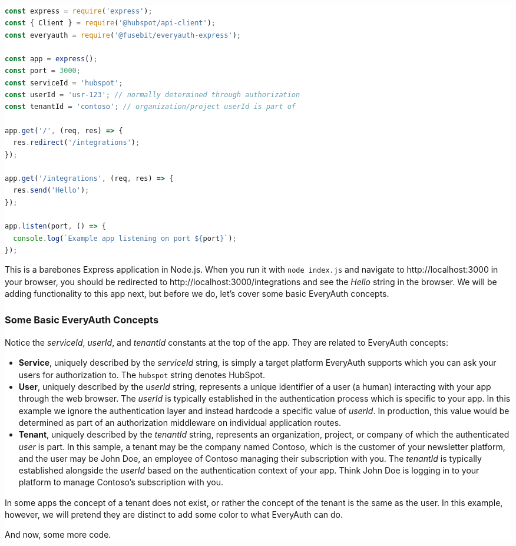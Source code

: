 ```javascript
const express = require('express');
const { Client } = require('@hubspot/api-client');
const everyauth = require('@fusebit/everyauth-express');

const app = express();
const port = 3000;
const serviceId = 'hubspot';
const userId = 'usr-123'; // normally determined through authorization
const tenantId = 'contoso'; // organization/project userId is part of

app.get('/', (req, res) => {
  res.redirect('/integrations');
});

app.get('/integrations', (req, res) => {
  res.send('Hello');
});

app.listen(port, () => {
  console.log(`Example app listening on port ${port}`);
});
```

This is a barebones Express application in Node.js. When you run it with `node index.js` and navigate to http://localhost:3000 in your browser, you should be redirected to http://localhost:3000/integrations and see the _Hello_ string in the browser. We will be adding functionality to this app next, but before we do, let’s cover some basic EveryAuth concepts.

### Some Basic EveryAuth Concepts

Notice the _serviceId_, _userId_, and _tenantId_ constants at the top of the app. They are related to EveryAuth concepts:

- **Service**, uniquely described by the _serviceId_ string, is simply a target platform EveryAuth supports which you can ask your users for authorization to. The `hubspot` string denotes HubSpot.
- **User**, uniquely described by the _userId_ string, represents a unique identifier of a user (a human) interacting with your app through the web browser. The _userId_ is typically established in the authentication process which is specific to your app. In this example we ignore the authentication layer and instead hardcode a specific value of _userId_. In production, this value would be determined as part of an authorization middleware on individual application routes.
- **Tenant**, uniquely described by the _tenantId_ string, represents an organization, project, or company of which the authenticated _user_ is part. In this sample, a tenant may be the company named Contoso, which is the customer of your newsletter platform, and the user may be John Doe, an employee of Contoso managing their subscription with you. The _tenantId_ is typically established alongside the _userId_ based on the authentication context of your app. Think John Doe is logging in to your platform to manage Contoso’s subscription with you.

In some apps the concept of a tenant does not exist, or rather the concept of the tenant is the same as the user. In this example, however, we will pretend they are distinct to add some color to what EveryAuth can do.

And now, some more code.
